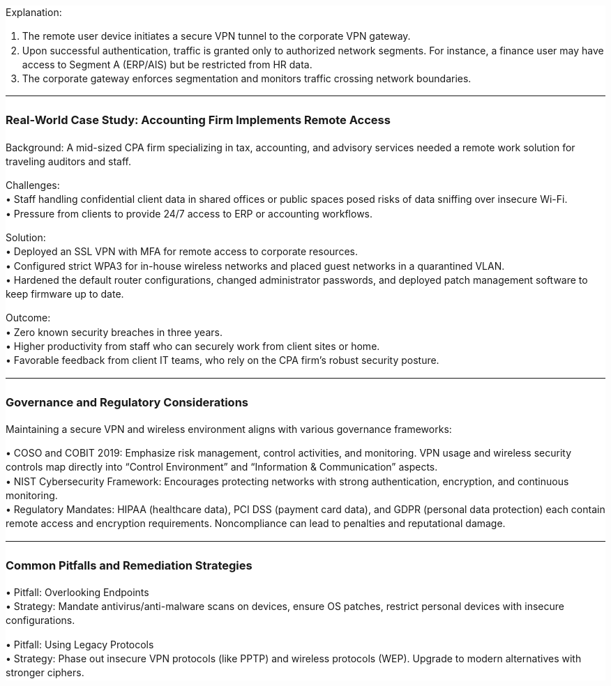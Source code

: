 Explanation:  
1. The remote user device initiates a secure VPN tunnel to the corporate VPN gateway.  
2. Upon successful authentication, traffic is granted only to authorized network segments. For instance, a finance user may have access to Segment A (ERP/AIS) but be restricted from HR data.  
3. The corporate gateway enforces segmentation and monitors traffic crossing network boundaries.

--------------------------------------------------------------------------------
### Real-World Case Study: Accounting Firm Implements Remote Access
Background: A mid-sized CPA firm specializing in tax, accounting, and advisory services needed a remote work solution for traveling auditors and staff. 

Challenges:  
• Staff handling confidential client data in shared offices or public spaces posed risks of data sniffing over insecure Wi-Fi.  
• Pressure from clients to provide 24/7 access to ERP or accounting workflows.  

Solution:  
• Deployed an SSL VPN with MFA for remote access to corporate resources.  
• Configured strict WPA3 for in-house wireless networks and placed guest networks in a quarantined VLAN.  
• Hardened the default router configurations, changed administrator passwords, and deployed patch management software to keep firmware up to date.  

Outcome:  
• Zero known security breaches in three years.  
• Higher productivity from staff who can securely work from client sites or home.  
• Favorable feedback from client IT teams, who rely on the CPA firm’s robust security posture.

--------------------------------------------------------------------------------
### Governance and Regulatory Considerations
Maintaining a secure VPN and wireless environment aligns with various governance frameworks:

• COSO and COBIT 2019: Emphasize risk management, control activities, and monitoring. VPN usage and wireless security controls map directly into “Control Environment” and “Information & Communication” aspects.  
• NIST Cybersecurity Framework: Encourages protecting networks with strong authentication, encryption, and continuous monitoring.  
• Regulatory Mandates: HIPAA (healthcare data), PCI DSS (payment card data), and GDPR (personal data protection) each contain remote access and encryption requirements. Noncompliance can lead to penalties and reputational damage.  

--------------------------------------------------------------------------------
### Common Pitfalls and Remediation Strategies
• Pitfall: Overlooking Endpoints  
  • Strategy: Mandate antivirus/anti-malware scans on devices, ensure OS patches, restrict personal devices with insecure configurations.

• Pitfall: Using Legacy Protocols  
  • Strategy: Phase out insecure VPN protocols (like PPTP) and wireless protocols (WEP). Upgrade to modern alternatives with stronger ciphers.
